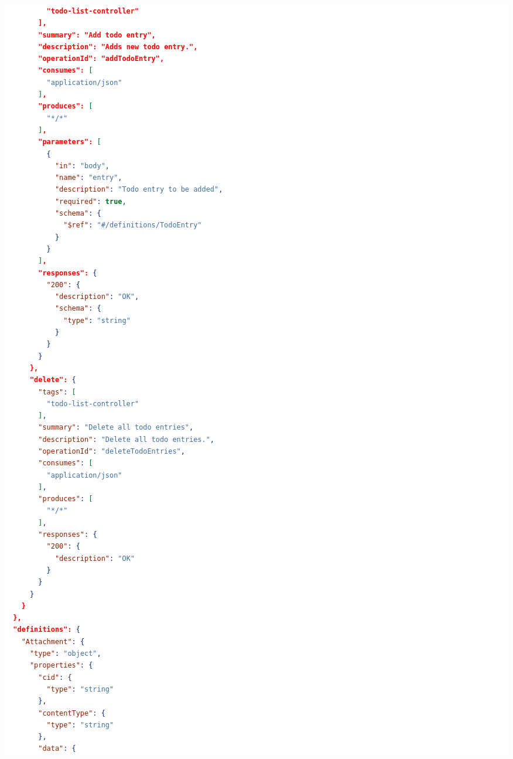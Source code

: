 ```json
          "todo-list-controller"
        ],
        "summary": "Add todo entry",
        "description": "Adds new todo entry.",
        "operationId": "addTodoEntry",
        "consumes": [
          "application/json"
        ],
        "produces": [
          "*/*"
        ],
        "parameters": [
          {
            "in": "body",
            "name": "entry",
            "description": "Todo entry to be added",
            "required": true,
            "schema": {
              "$ref": "#/definitions/TodoEntry"
            }
          }
        ],
        "responses": {
          "200": {
            "description": "OK",
            "schema": {
              "type": "string"
            }
          }
        }
      },
      "delete": {
        "tags": [
          "todo-list-controller"
        ],
        "summary": "Delete all todo entries",
        "description": "Delete all todo entries.",
        "operationId": "deleteTodoEntries",
        "consumes": [
          "application/json"
        ],
        "produces": [
          "*/*"
        ],
        "responses": {
          "200": {
            "description": "OK"
          }
        }
      }
    }
  },
  "definitions": {
    "Attachment": {
      "type": "object",
      "properties": {
        "cid": {
          "type": "string"
        },
        "contentType": {
          "type": "string"
        },
        "data": {
```